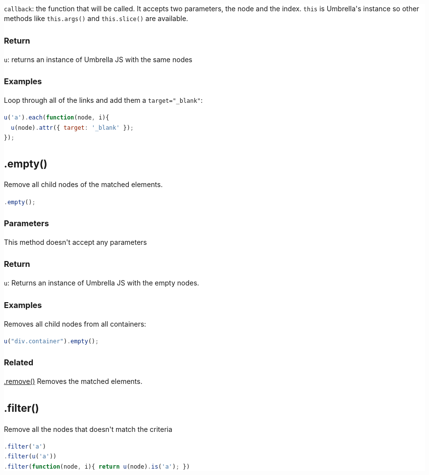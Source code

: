 `callback`: the function that will be called. It accepts two parameters, the node and the index. `this` is Umbrella's instance so other methods like `this.args()` and `this.slice()` are available.



### Return

`u`: returns an instance of Umbrella JS with the same nodes



### Examples

Loop through all of the links and add them a `target="_blank"`:

```js
u('a').each(function(node, i){
  u(node).attr({ target: '_blank' });
});
```
## .empty()

Remove all child nodes of the matched elements.

```js
.empty();
```


### Parameters

This method doesn't accept any parameters


### Return

`u`: Returns an instance of Umbrella JS with the empty nodes.


### Examples

Removes all child nodes from all containers:

```js
u("div.container").empty();
```


### Related

[.remove()](#remove) Removes the matched elements.

## .filter()

Remove all the nodes that doesn't match the criteria

```js
.filter('a')
.filter(u('a'))
.filter(function(node, i){ return u(node).is('a'); })
```
